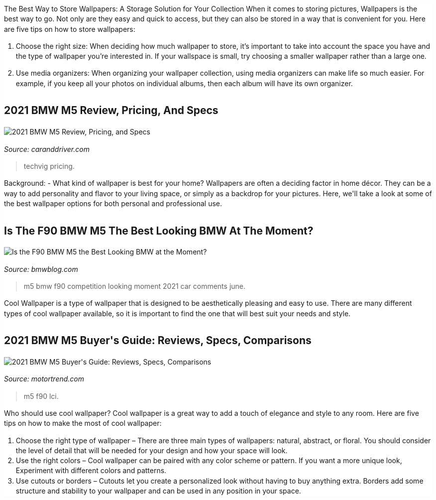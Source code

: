 	

The Best Way to Store Wallpapers: A Storage Solution for Your Collection
When it comes to storing pictures, Wallpapers is the best way to go. Not only are they easy and quick to access, but they can also be stored in a way that is convenient for you. Here are five tips on how to store wallpapers:
1) Choose the right size: When deciding how much wallpaper to store, it’s important to take into account the space you have and the type of wallpaper you’re interested in. If your wallspace is small, try choosing a smaller wallpaper rather than a large one.

2) Use media organizers: When organizing your wallpaper collection, using media organizers can make life so much easier. For example, if you keep all your photos on individual albums, then each album will have its own organizer.

    
## 2021 BMW M5 Review, Pricing, And Specs

<img loading=lazy src="https://hips.hearstapps.com/hmg-prod.s3.amazonaws.com/images/2021-bmw-m5-102-1591638965.jpg?crop=0.821xw:0.615xh;0.179xw,0.161xh&amp;resize=1200:*" onerror="this.onerror=null;this.src='https://tse2.mm.bing.net/th?id=OIP.tpalxWmbe5lDHGASliR7qgHaDs&amp;pid=15.1';" alt="2021 BMW M5 Review, Pricing, and Specs">

_Source: caranddriver.com_

>techvig pricing. 

	

Background: - What kind of wallpaper is best for your home?
Wallpapers are often a deciding factor in home décor. They can be a way to add personality and flavor to your living space, or simply as a backdrop for your pictures. Here, we'll take a look at some of the best wallpaper options for both personal and professional use.

    
## Is The F90 BMW M5 The Best Looking BMW At The Moment?

<img loading=lazy src="https://cdn.bmwblog.com/wp-content/uploads/2020/06/2021-bmw-m5-facelift-exterior-08.jpg" onerror="this.onerror=null;this.src='https://tse3.mm.bing.net/th?id=OIP.uY7QM_Bz67Hqgy4w03d0lAHaE8&amp;pid=15.1';" alt="Is the F90 BMW M5 the Best Looking BMW at the Moment?">

_Source: bmwblog.com_

>m5 bmw f90 competition looking moment 2021 car comments june. 

	

Cool Wallpaper is a type of wallpaper that is designed to be aesthetically pleasing and easy to use. There are many different types of cool wallpaper available, so it is important to find the one that will best suit your needs and style.

    
## 2021 BMW M5 Buyer&#039;s Guide: Reviews, Specs, Comparisons

<img loading=lazy src="https://www.motortrend.com/uploads/sites/5/2021/04/2021-bmw-m5-exterior-04.jpg" onerror="this.onerror=null;this.src='https://tse4.mm.bing.net/th?id=OIP.hGLWGmi4RR6aERqTiOh3FAHaEK&amp;pid=15.1';" alt="2021 BMW M5 Buyer&#039;s Guide: Reviews, Specs, Comparisons">

_Source: motortrend.com_

>m5 f90 lci. 

	

Who should use cool wallpaper?
Cool wallpaper is a great way to add a touch of elegance and style to any room. Here are five tips on how to make the most of cool wallpaper: 
1) Choose the right type of wallpaper – There are three main types of wallpapers: natural, abstract, or floral. You should consider the level of detail that will be needed for your design and how your space will look. 
2) Use the right colors – Cool wallpaper can be paired with any color scheme or pattern. If you want a more unique look, Experiment with different colors and patterns. 
3) Use cutouts or borders – Cutouts let you create a personalized look without having to buy anything extra. Borders add some structure and stability to your wallpaper and can be used in any position in your space.
